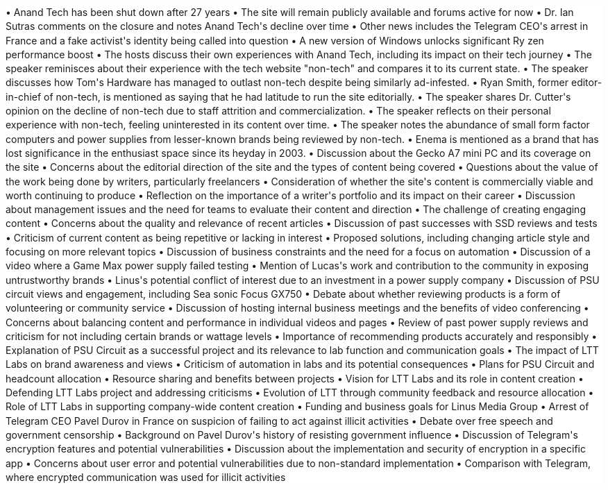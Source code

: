 • Anand Tech has been shut down after 27 years
• The site will remain publicly available and forums active for now
• Dr. Ian Sutras comments on the closure and notes Anand Tech's decline over time
• Other news includes the Telegram CEO's arrest in France and a fake activist's identity being called into question
• A new version of Windows unlocks significant Ry zen performance boost
• The hosts discuss their own experiences with Anand Tech, including its impact on their tech journey
• The speaker reminisces about their experience with the tech website "non-tech" and compares it to its current state.
• The speaker discusses how Tom's Hardware has managed to outlast non-tech despite being similarly ad-infested.
• Ryan Smith, former editor-in-chief of non-tech, is mentioned as saying that he had latitude to run the site editorially.
• The speaker shares Dr. Cutter's opinion on the decline of non-tech due to staff attrition and commercialization.
• The speaker reflects on their personal experience with non-tech, feeling uninterested in its content over time.
• The speaker notes the abundance of small form factor computers and power supplies from lesser-known brands being reviewed by non-tech.
• Enema is mentioned as a brand that has lost significance in the enthusiast space since its heyday in 2003.
• Discussion about the Gecko A7 mini PC and its coverage on the site
• Concerns about the editorial direction of the site and the types of content being covered
• Questions about the value of the work being done by writers, particularly freelancers
• Consideration of whether the site's content is commercially viable and worth continuing to produce
• Reflection on the importance of a writer's portfolio and its impact on their career
• Discussion about management issues and the need for teams to evaluate their content and direction
• The challenge of creating engaging content
• Concerns about the quality and relevance of recent articles
• Discussion of past successes with SSD reviews and tests
• Criticism of current content as being repetitive or lacking in interest
• Proposed solutions, including changing article style and focusing on more relevant topics
• Discussion of business constraints and the need for a focus on automation
• Discussion of a video where a Game Max power supply failed testing
• Mention of Lucas's work and contribution to the community in exposing untrustworthy brands
• Linus's potential conflict of interest due to an investment in a power supply company
• Discussion of PSU circuit views and engagement, including Sea sonic Focus GX750
• Debate about whether reviewing products is a form of volunteering or community service
• Discussion of hosting internal business meetings and the benefits of video conferencing
• Concerns about balancing content and performance in individual videos and pages
• Review of past power supply reviews and criticism for not including certain brands or wattage levels
• Importance of recommending products accurately and responsibly
• Explanation of PSU Circuit as a successful project and its relevance to lab function and communication goals
• The impact of LTT Labs on brand awareness and views
• Criticism of automation in labs and its potential consequences
• Plans for PSU Circuit and headcount allocation
• Resource sharing and benefits between projects
• Vision for LTT Labs and its role in content creation
• Defending LTT Labs project and addressing criticisms
• Evolution of LTT through community feedback and resource allocation
• Role of LTT Labs in supporting company-wide content creation
• Funding and business goals for Linus Media Group
• Arrest of Telegram CEO Pavel Durov in France on suspicion of failing to act against illicit activities
• Debate over free speech and government censorship
• Background on Pavel Durov's history of resisting government influence
• Discussion of Telegram's encryption features and potential vulnerabilities
• Discussion about the implementation and security of encryption in a specific app
• Concerns about user error and potential vulnerabilities due to non-standard implementation
• Comparison with Telegram, where encrypted communication was used for illicit activities